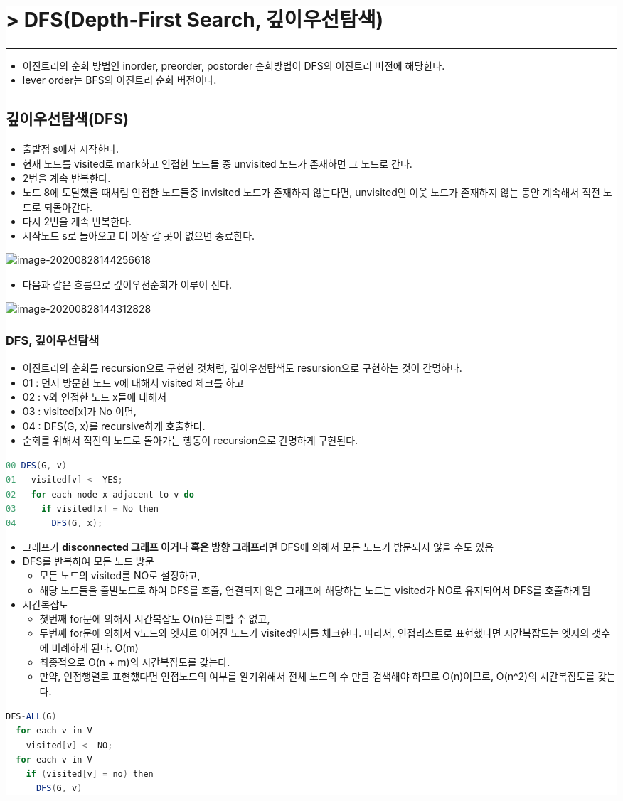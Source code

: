 # **> DFS(Depth-First Search, 깊이우선탐색)**

---

- 이진트리의 순회 방법인 inorder, preorder, postorder 순회방법이 DFS의 이진트리 버전에 해당한다.
- lever order는 BFS의 이진트리 순회 버전이다.

## 깊이우선탐색(DFS)

- 출발점 s에서 시작한다.
- 현재 노드를 visited로 mark하고 인접한 노드들 중 unvisited 노드가 존재하면 그 노드로 간다.
- 2번을 계속 반복한다.
- 노드 8에 도달했을 때처럼 인접한 노드들중 invisited 노드가 존재하지 않는다면, unvisited인 이웃 노드가 존재하지 않는 동안 계속해서 직전 노드로 되돌아간다.
- 다시 2번을 계속 반복한다.
- 시작노드 s로 돌아오고 더 이상 갈 곳이 없으면 종료한다.

![image-20200828144256618](https://user-images.githubusercontent.com/58545240/91525796-41891080-e93d-11ea-935d-d054d8dde058.png)

- 다음과 같은 흐름으로 깊이우선순회가 이루어 진다.

![image-20200828144312828](https://user-images.githubusercontent.com/58545240/91525804-451c9780-e93d-11ea-93aa-9d4b21ebbcef.png)

### DFS, 깊이우선탐색

- 이진트리의 순회를 recursion으로 구현한 것처럼, 깊이우선탐색도 resursion으로 구현하는 것이 간명하다.
- 01 : 먼저 방문한 노드 v에 대해서 visited 체크를 하고
- 02 : v와 인접한 노드 x들에 대해서
- 03 : visited[x]가 No 이면,
- 04 : DFS(G, x)를 recursive하게 호출한다.
- 순회를 위해서 직전의 노드로 돌아가는 행동이 recursion으로 간명하게 구현된다.

```java
00 DFS(G, v)
01   visited[v] <- YES;
02   for each node x adjacent to v do
03     if visited[x] = No then
04       DFS(G, x);
```

- 그래프가 **disconnected 그래프 이거나 혹은 방향 그래프**라면 DFS에 의해서 모든 노드가 방문되지 않을 수도 있음
- DFS를 반복하여 모든 노드 방문
  - 모든 노드의 visited를 NO로 설정하고,
  - 해당 노드들을 출발노드로 하여 DFS를 호출, 연결되지 않은 그래프에 해당하는 노드는 visited가 NO로 유지되어서 DFS를 호출하게됨
- 시간복잡도
  - 첫번째 for문에 의해서 시간복잡도 O(n)은 피할 수 없고,
  - 두번째 for문에 의해서 v노드와 엣지로 이어진 노드가 visited인지를 체크한다. 따라서, 인접리스트로 표현했다면 시간복잡도는 엣지의 갯수에 비례하게 된다. O(m)
  - 최종적으로 O(n + m)의 시간복잡도를 갖는다.
  - 만약, 인접행렬로 표현했다면 인접노드의 여부를 알기위해서 전체 노드의 수 만큼 검색해야 하므로 O(n)이므로, O(n^2)의 시간복잡도를 갖는다.

```java
DFS-ALL(G)
  for each v in V
    visited[v] <- NO;
  for each v in V
    if (visited[v] = no) then
      DFS(G, v)
```
